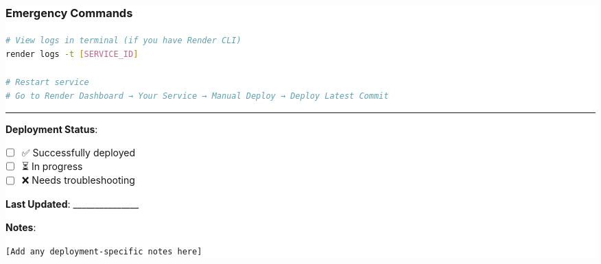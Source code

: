 ### Emergency Commands
```bash
# View logs in terminal (if you have Render CLI)
render logs -t [SERVICE_ID]

# Restart service
# Go to Render Dashboard → Your Service → Manual Deploy → Deploy Latest Commit
```

---

**Deployment Status**: 
- [ ] ✅ Successfully deployed
- [ ] ⏳ In progress
- [ ] ❌ Needs troubleshooting

**Last Updated**: _______________

**Notes**:
```
[Add any deployment-specific notes here]
```
